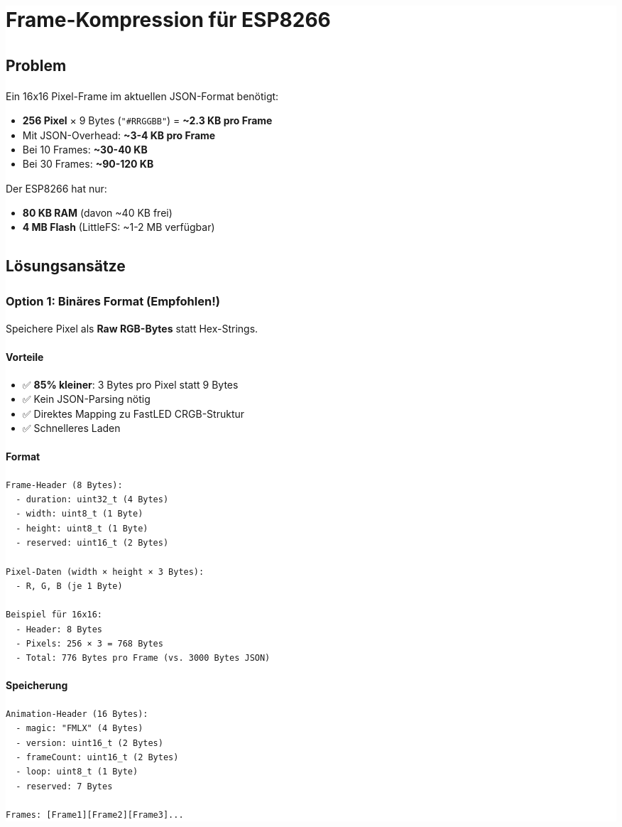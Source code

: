 # Frame-Kompression für ESP8266

## Problem

Ein 16x16 Pixel-Frame im aktuellen JSON-Format benötigt:
- **256 Pixel** × 9 Bytes (`"#RRGGBB"`) = **~2.3 KB pro Frame**
- Mit JSON-Overhead: **~3-4 KB pro Frame**
- Bei 10 Frames: **~30-40 KB**
- Bei 30 Frames: **~90-120 KB**

Der ESP8266 hat nur:
- **80 KB RAM** (davon ~40 KB frei)
- **4 MB Flash** (LittleFS: ~1-2 MB verfügbar)

## Lösungsansätze

### Option 1: Binäres Format (Empfohlen!)

Speichere Pixel als **Raw RGB-Bytes** statt Hex-Strings.

#### Vorteile
- ✅ **85% kleiner**: 3 Bytes pro Pixel statt 9 Bytes
- ✅ Kein JSON-Parsing nötig
- ✅ Direktes Mapping zu FastLED CRGB-Struktur
- ✅ Schnelleres Laden

#### Format
```
Frame-Header (8 Bytes):
  - duration: uint32_t (4 Bytes)
  - width: uint8_t (1 Byte)
  - height: uint8_t (1 Byte)
  - reserved: uint16_t (2 Bytes)

Pixel-Daten (width × height × 3 Bytes):
  - R, G, B (je 1 Byte)

Beispiel für 16x16:
  - Header: 8 Bytes
  - Pixels: 256 × 3 = 768 Bytes
  - Total: 776 Bytes pro Frame (vs. 3000 Bytes JSON)
```

#### Speicherung
```
Animation-Header (16 Bytes):
  - magic: "FMLX" (4 Bytes)
  - version: uint16_t (2 Bytes)
  - frameCount: uint16_t (2 Bytes)
  - loop: uint8_t (1 Byte)
  - reserved: 7 Bytes

Frames: [Frame1][Frame2][Frame3]...
```
